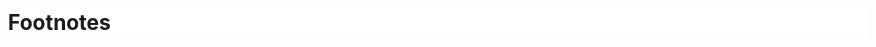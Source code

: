 Footnotes
---------

[^1]: As we will show later, GHC threads are extraordinarily
    lightweight. If the runtime were to provide a way to check the
    status of every thread, the overhead of every thread would increase,
    even if this information were never used.

[^2]: The non-threaded runtime does not understand this option, and will
    reject it with an error message.

[^3]: As we write this book, the garbage collector is being retooled to
    use multiple cores, but we cannot yet predict its future effect.

[^4]: The genesis of this idea comes from Tim Bray.
